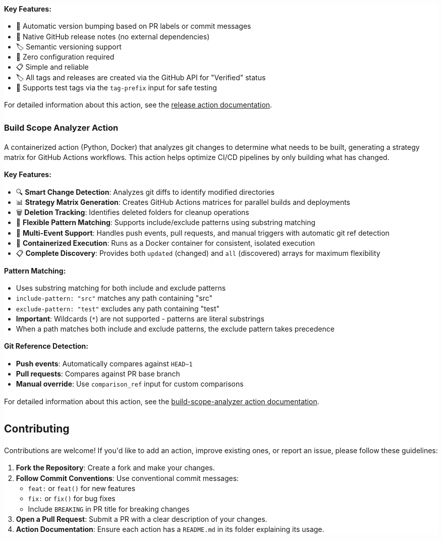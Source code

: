 **Key Features:**

- 🔄 Automatic version bumping based on PR labels or commit messages
- 📝 Native GitHub release notes (no external dependencies)
- 🏷️ Semantic versioning support
- 🎯 Zero configuration required
- 📋 Simple and reliable
- 🏷️ All tags and releases are created via the GitHub API for "Verified" status
- 🧪 Supports test tags via the `tag-prefix` input for safe testing

For detailed information about this action, see the [release action documentation](release/README.md).

### Build Scope Analyzer Action

A containerized action (Python, Docker) that analyzes git changes to determine what needs to be built, generating a strategy matrix for GitHub Actions workflows. This action helps optimize CI/CD pipelines by only building what has changed.

**Key Features:**

- 🔍 **Smart Change Detection**: Analyzes git diffs to identify modified directories
- 📊 **Strategy Matrix Generation**: Creates GitHub Actions matrices for parallel builds and deployments
- 🗑️ **Deletion Tracking**: Identifies deleted folders for cleanup operations
- 🎯 **Flexible Pattern Matching**: Supports include/exclude patterns using substring matching
- 🔄 **Multi-Event Support**: Handles push events, pull requests, and manual triggers with automatic git ref detection
- 🐳 **Containerized Execution**: Runs as a Docker container for consistent, isolated execution
- 📋 **Complete Discovery**: Provides both `updated` (changed) and `all` (discovered) arrays for maximum flexibility

**Pattern Matching:**

- Uses substring matching for both include and exclude patterns
- `include-pattern: "src"` matches any path containing "src"
- `exclude-pattern: "test"` excludes any path containing "test"
- **Important**: Wildcards (`*`) are not supported - patterns are literal substrings
- When a path matches both include and exclude patterns, the exclude pattern takes precedence

**Git Reference Detection:**

- **Push events**: Automatically compares against `HEAD~1`
- **Pull requests**: Compares against PR base branch
- **Manual override**: Use `comparison_ref` input for custom comparisons

For detailed information about this action, see the [build-scope-analyzer action documentation](build-scope-analyzer/README.md).

## Contributing

Contributions are welcome! If you'd like to add an action, improve existing ones, or report an issue, please follow these guidelines:

1. **Fork the Repository**: Create a fork and make your changes.
2. **Follow Commit Conventions**: Use conventional commit messages:
   - `feat:` or `feat()` for new features
   - `fix:` or `fix()` for bug fixes
   - Include `BREAKING` in PR title for breaking changes
3. **Open a Pull Request**: Submit a PR with a clear description of your changes.
4. **Action Documentation**: Ensure each action has a `README.md` in its folder explaining its usage.
